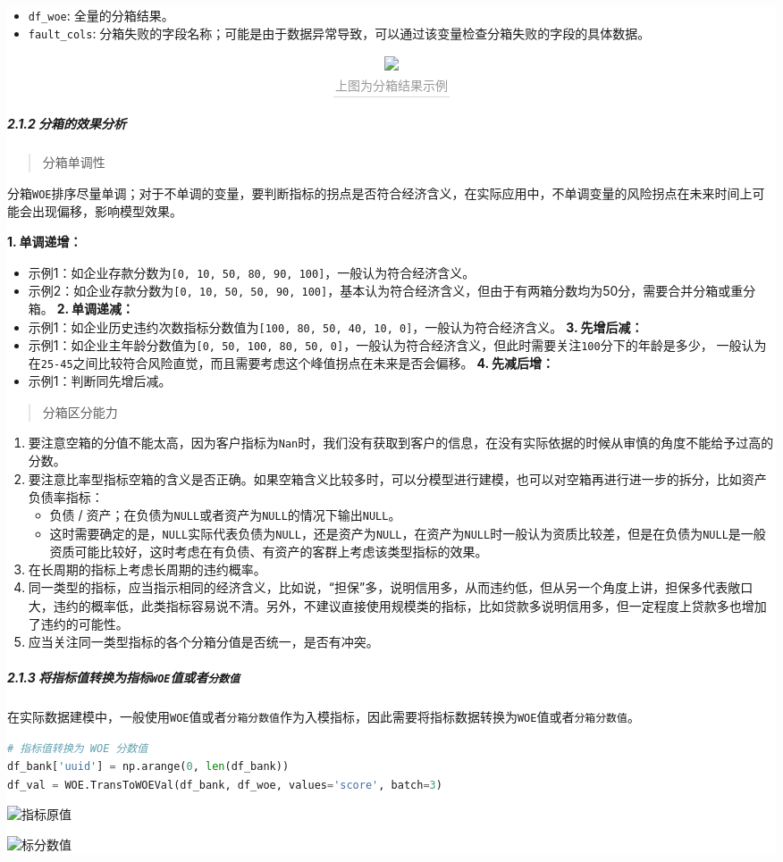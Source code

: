 - `df_woe`: 全量的分箱结果。
- `fault_cols`: 分箱失败的字段名称；可能是由于数据异常导致，可以通过该变量检查分箱失败的字段的具体数据。

<center>
<img src="https://pic4.zhimg.com/80/v2-63536d1dc319c7506726289ff6e4704d.png" width="680">
<br>
<div style="color:orange; border-bottom: 1px solid #d9d9d9;
    display: inline-block;
    color: #999;
    padding: 2px;">上图为分箱结果示例</div>
</center>

##### 2.1.2 分箱的效果分析

> 分箱单调性

分箱`WOE`排序尽量单调；对于不单调的变量，要判断指标的拐点是否符合经济含义，在实际应用中，不单调变量的风险拐点在未来时间上可能会出现偏移，影响模型效果。

**1. 单调递增：**
  - 示例1：如企业存款分数为`[0, 10, 50, 80, 90, 100]`，一般认为符合经济含义。
  - 示例2：如企业存款分数为`[0, 10, 50, 50, 90, 100]`，基本认为符合经济含义，但由于有两箱分数均为50分，需要合并分箱或重分箱。
**2. 单调递减：**
  - 示例1：如企业历史违约次数指标分数值为`[100, 80, 50, 40, 10, 0]`，一般认为符合经济含义。
**3. 先增后减：**
  - 示例1：如企业主年龄分数值为`[0, 50, 100, 80, 50, 0]`，一般认为符合经济含义，但此时需要关注`100`分下的年龄是多少，
  一般认为在`25-45`之间比较符合风险直觉，而且需要考虑这个峰值拐点在未来是否会偏移。
**4. 先减后增：**
  - 示例1：判断同先增后减。

> 分箱区分能力

1. 要注意空箱的分值不能太高，因为客户指标为`Nan`时，我们没有获取到客户的信息，在没有实际依据的时候从审慎的角度不能给予过高的分数。
2. 要注意比率型指标空箱的含义是否正确。如果空箱含义比较多时，可以分模型进行建模，也可以对空箱再进行进一步的拆分，比如资产负债率指标：
   - 负债 / 资产；在负债为`NULL`或者资产为`NULL`的情况下输出`NULL`。
   - 这时需要确定的是，`NULL`实际代表负债为`NULL`，还是资产为`NULL`，在资产为`NULL`时一般认为资质比较差，但是在负债为`NULL`是一般资质可能比较好，这时考虑在有负债、有资产的客群上考虑该类型指标的效果。
3. 在长周期的指标上考虑长周期的违约概率。
4. 同一类型的指标，应当指示相同的经济含义，比如说，“担保”多，说明信用多，从而违约低，但从另一个角度上讲，担保多代表敞口大，违约的概率低，此类指标容易说不清。另外，不建议直接使用规模类的指标，比如贷款多说明信用多，但一定程度上贷款多也增加了违约的可能性。
5. 应当关注同一类型指标的各个分箱分值是否统一，是否有冲突。

##### 2.1.3 将指标值转换为指标`WOE`值或者`分数值`

在实际数据建模中，一般使用`WOE`值或者`分箱分数值`作为入模指标，因此需要将指标数据转换为`WOE`值或者`分箱分数值`。

```python
# 指标值转换为 WOE 分数值
df_bank['uuid'] = np.arange(0, len(df_bank))
df_val = WOE.TransToWOEVal(df_bank, df_woe, values='score', batch=3)
```

![指标原值](https://pic4.zhimg.com/80/v2-2d8c9ab09552d13db346a070de12f769.png)

![标分数值](https://pic4.zhimg.com/80/v2-3872e78acd28cc95e1c29cae2ae842f5.png)
